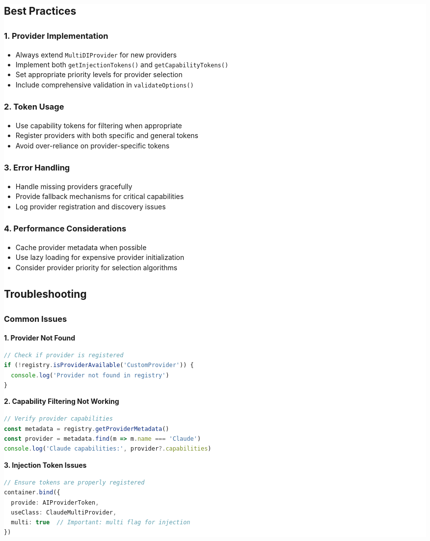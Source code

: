 ## Best Practices

### 1. Provider Implementation
- Always extend `MultiDIProvider` for new providers
- Implement both `getInjectionTokens()` and `getCapabilityTokens()`
- Set appropriate priority levels for provider selection
- Include comprehensive validation in `validateOptions()`

### 2. Token Usage
- Use capability tokens for filtering when appropriate
- Register providers with both specific and general tokens
- Avoid over-reliance on provider-specific tokens

### 3. Error Handling
- Handle missing providers gracefully
- Provide fallback mechanisms for critical capabilities
- Log provider registration and discovery issues

### 4. Performance Considerations
- Cache provider metadata when possible
- Use lazy loading for expensive provider initialization
- Consider provider priority for selection algorithms

## Troubleshooting

### Common Issues

**1. Provider Not Found**
```typescript
// Check if provider is registered
if (!registry.isProviderAvailable('CustomProvider')) {
  console.log('Provider not found in registry')
}
```

**2. Capability Filtering Not Working**
```typescript
// Verify provider capabilities
const metadata = registry.getProviderMetadata()
const provider = metadata.find(m => m.name === 'Claude')
console.log('Claude capabilities:', provider?.capabilities)
```

**3. Injection Token Issues**
```typescript
// Ensure tokens are properly registered
container.bind({
  provide: AIProviderToken,
  useClass: ClaudeMultiProvider,
  multi: true  // Important: multi flag for injection
})
```
